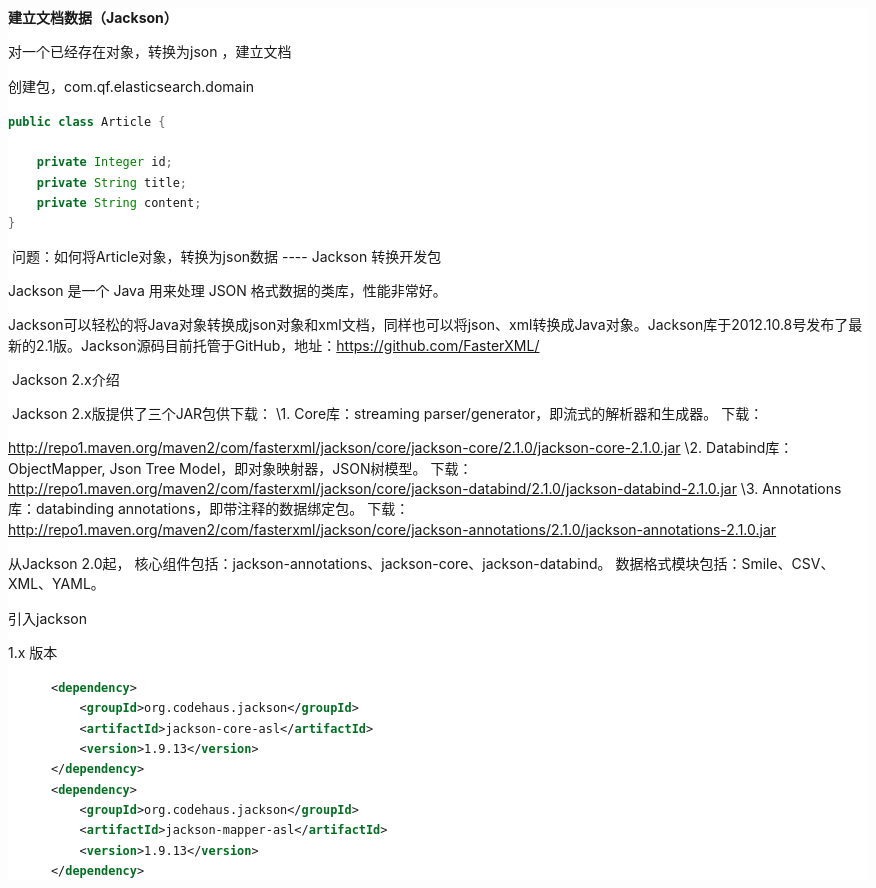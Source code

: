 **建立文档数据（Jackson）**

对一个已经存在对象，转换为json ，建立文档 

创建包，com.qf.elasticsearch.domain

```java
public class Article {

	private Integer id;
	private String title;
	private String content;
}
```



​	问题：如何将Article对象，转换为json数据 ---- Jackson 转换开发包 

Jackson 是一个 Java 用来处理 JSON 格式数据的类库，性能非常好。

​    Jackson可以轻松的将Java对象转换成json对象和xml文档，同样也可以将json、xml转换成Java对象。Jackson库于2012.10.8号发布了最新的2.1版。
​    Jackson源码目前托管于GitHub，地址：https://github.com/FasterXML/

​    Jackson 2.x介绍

​    Jackson 2.x版提供了三个JAR包供下载：
\1. Core库：streaming parser/generator，即流式的解析器和生成器。
下载：

http://repo1.maven.org/maven2/com/fasterxml/jackson/core/jackson-core/2.1.0/jackson-core-2.1.0.jar
\2. Databind库：ObjectMapper, Json Tree Model，即对象映射器，JSON树模型。
下载：
http://repo1.maven.org/maven2/com/fasterxml/jackson/core/jackson-databind/2.1.0/jackson-databind-2.1.0.jar
\3. Annotations库：databinding annotations，即带注释的数据绑定包。
下载：
http://repo1.maven.org/maven2/com/fasterxml/jackson/core/jackson-annotations/2.1.0/jackson-annotations-2.1.0.jar

从Jackson 2.0起，
核心组件包括：jackson-annotations、jackson-core、jackson-databind。
数据格式模块包括：Smile、CSV、XML、YAML。

 

引入jackson 

1.x 版本

```xml
      <dependency>
          <groupId>org.codehaus.jackson</groupId>
          <artifactId>jackson-core-asl</artifactId>
          <version>1.9.13</version>
      </dependency>
      <dependency>
          <groupId>org.codehaus.jackson</groupId>
          <artifactId>jackson-mapper-asl</artifactId>
          <version>1.9.13</version>
      </dependency>       
```
